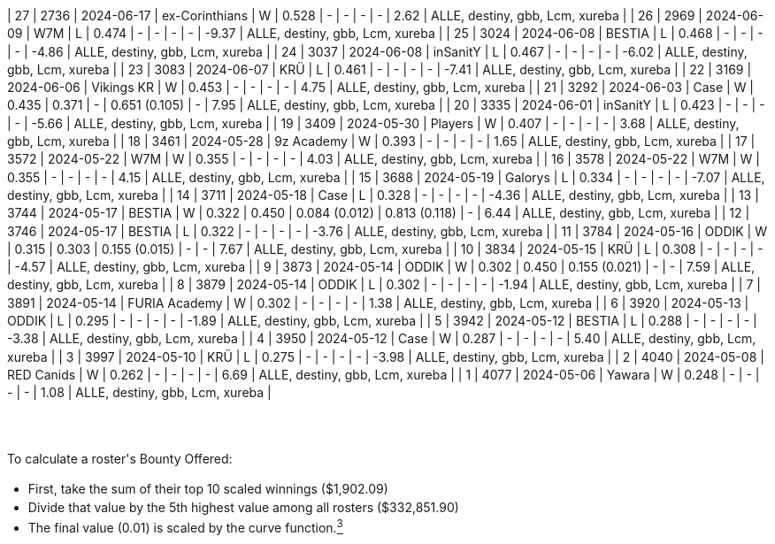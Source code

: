 |           27 |     2736 | 2024-06-17 | ex-Corinthians    | W   | 0.528      | -            | -                | -                | -         |     2.62 | ALLE, destiny, gbb, Lcm, xureba |
|           26 |     2969 | 2024-06-09 | W7M               | L   | 0.474      | -            | -                | -                | -         |    -9.37 | ALLE, destiny, gbb, Lcm, xureba |
|           25 |     3024 | 2024-06-08 | BESTIA            | L   | 0.468      | -            | -                | -                | -         |    -4.86 | ALLE, destiny, gbb, Lcm, xureba |
|           24 |     3037 | 2024-06-08 | inSanitY          | L   | 0.467      | -            | -                | -                | -         |    -6.02 | ALLE, destiny, gbb, Lcm, xureba |
|           23 |     3083 | 2024-06-07 | KRÜ               | L   | 0.461      | -            | -                | -                | -         |    -7.41 | ALLE, destiny, gbb, Lcm, xureba |
|           22 |     3169 | 2024-06-06 | Vikings KR        | W   | 0.453      | -            | -                | -                | -         |     4.75 | ALLE, destiny, gbb, Lcm, xureba |
|           21 |     3292 | 2024-06-03 | Case              | W   | 0.435      | 0.371        | -                | 0.651 (0.105)    | -         |     7.95 | ALLE, destiny, gbb, Lcm, xureba |
|           20 |     3335 | 2024-06-01 | inSanitY          | L   | 0.423      | -            | -                | -                | -         |    -5.66 | ALLE, destiny, gbb, Lcm, xureba |
|           19 |     3409 | 2024-05-30 | Players           | W   | 0.407      | -            | -                | -                | -         |     3.68 | ALLE, destiny, gbb, Lcm, xureba |
|           18 |     3461 | 2024-05-28 | 9z Academy        | W   | 0.393      | -            | -                | -                | -         |     1.65 | ALLE, destiny, gbb, Lcm, xureba |
|           17 |     3572 | 2024-05-22 | W7M               | W   | 0.355      | -            | -                | -                | -         |     4.03 | ALLE, destiny, gbb, Lcm, xureba |
|           16 |     3578 | 2024-05-22 | W7M               | W   | 0.355      | -            | -                | -                | -         |     4.15 | ALLE, destiny, gbb, Lcm, xureba |
|           15 |     3688 | 2024-05-19 | Galorys           | L   | 0.334      | -            | -                | -                | -         |    -7.07 | ALLE, destiny, gbb, Lcm, xureba |
|           14 |     3711 | 2024-05-18 | Case              | L   | 0.328      | -            | -                | -                | -         |    -4.36 | ALLE, destiny, gbb, Lcm, xureba |
|           13 |     3744 | 2024-05-17 | BESTIA            | W   | 0.322      | 0.450        | 0.084 (0.012)    | 0.813 (0.118)    | -         |     6.44 | ALLE, destiny, gbb, Lcm, xureba |
|           12 |     3746 | 2024-05-17 | BESTIA            | L   | 0.322      | -            | -                | -                | -         |    -3.76 | ALLE, destiny, gbb, Lcm, xureba |
|           11 |     3784 | 2024-05-16 | ODDIK             | W   | 0.315      | 0.303        | 0.155 (0.015)    | -                | -         |     7.67 | ALLE, destiny, gbb, Lcm, xureba |
|           10 |     3834 | 2024-05-15 | KRÜ               | L   | 0.308      | -            | -                | -                | -         |    -4.57 | ALLE, destiny, gbb, Lcm, xureba |
|            9 |     3873 | 2024-05-14 | ODDIK             | W   | 0.302      | 0.450        | 0.155 (0.021)    | -                | -         |     7.59 | ALLE, destiny, gbb, Lcm, xureba |
|            8 |     3879 | 2024-05-14 | ODDIK             | L   | 0.302      | -            | -                | -                | -         |    -1.94 | ALLE, destiny, gbb, Lcm, xureba |
|            7 |     3891 | 2024-05-14 | FURIA Academy     | W   | 0.302      | -            | -                | -                | -         |     1.38 | ALLE, destiny, gbb, Lcm, xureba |
|            6 |     3920 | 2024-05-13 | ODDIK             | L   | 0.295      | -            | -                | -                | -         |    -1.89 | ALLE, destiny, gbb, Lcm, xureba |
|            5 |     3942 | 2024-05-12 | BESTIA            | L   | 0.288      | -            | -                | -                | -         |    -3.38 | ALLE, destiny, gbb, Lcm, xureba |
|            4 |     3950 | 2024-05-12 | Case              | W   | 0.287      | -            | -                | -                | -         |     5.40 | ALLE, destiny, gbb, Lcm, xureba |
|            3 |     3997 | 2024-05-10 | KRÜ               | L   | 0.275      | -            | -                | -                | -         |    -3.98 | ALLE, destiny, gbb, Lcm, xureba |
|            2 |     4040 | 2024-05-08 | RED Canids        | W   | 0.262      | -            | -                | -                | -         |     6.69 | ALLE, destiny, gbb, Lcm, xureba |
|            1 |     4077 | 2024-05-06 | Yawara            | W   | 0.248      | -            | -                | -                | -         |     1.08 | ALLE, destiny, gbb, Lcm, xureba |

<br />
<span id="table2"></span><br />
To calculate a roster's Bounty Offered:<br />

- First, take the sum of their top 10 scaled winnings ($1,902.09)
- Divide that value by the 5th highest value among all rosters ($332,851.90)
- The final value (0.01) is scaled by the curve function.[<sup>3</sup>](#curveFunction)
